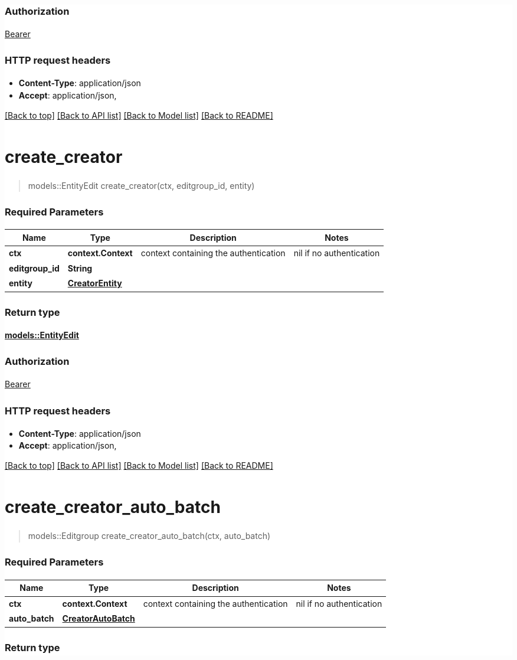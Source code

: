 ### Authorization

[Bearer](../README.md#Bearer)

### HTTP request headers

 - **Content-Type**: application/json
 - **Accept**: application/json, 

[[Back to top]](#) [[Back to API list]](../README.md#documentation-for-api-endpoints) [[Back to Model list]](../README.md#documentation-for-models) [[Back to README]](../README.md)

# **create_creator**
> models::EntityEdit create_creator(ctx, editgroup_id, entity)


### Required Parameters

Name | Type | Description  | Notes
------------- | ------------- | ------------- | -------------
 **ctx** | **context.Context** | context containing the authentication | nil if no authentication
  **editgroup_id** | **String**|  | 
  **entity** | [**CreatorEntity**](CreatorEntity.md)|  | 

### Return type

[**models::EntityEdit**](entity_edit.md)

### Authorization

[Bearer](../README.md#Bearer)

### HTTP request headers

 - **Content-Type**: application/json
 - **Accept**: application/json, 

[[Back to top]](#) [[Back to API list]](../README.md#documentation-for-api-endpoints) [[Back to Model list]](../README.md#documentation-for-models) [[Back to README]](../README.md)

# **create_creator_auto_batch**
> models::Editgroup create_creator_auto_batch(ctx, auto_batch)


### Required Parameters

Name | Type | Description  | Notes
------------- | ------------- | ------------- | -------------
 **ctx** | **context.Context** | context containing the authentication | nil if no authentication
  **auto_batch** | [**CreatorAutoBatch**](CreatorAutoBatch.md)|  | 

### Return type

